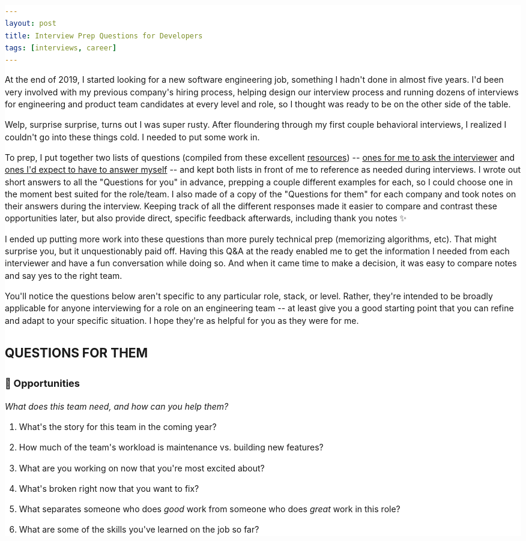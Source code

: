 ```yaml
---
layout: post
title: Interview Prep Questions for Developers
tags: [interviews, career]
---
```


At the end of 2019, I started looking for a new software engineering job, something I hadn't done in almost five years. I'd been very involved with my previous company's hiring process, helping design our interview process and running dozens of interviews for engineering and product team candidates at every level and role, so I thought was ready to be on the other side of the table.

Welp, surprise surprise, turns out I was super rusty. After floundering through my first couple behavioral interviews, I realized I couldn't go into these things cold. I needed to put some work in.

To prep, I put together two lists of questions (compiled from these excellent [resources](#sources)) -- [ones for me to ask the interviewer](#questions-for-them) and [ones I'd expect to have to answer myself](#questions-for-you) -- and kept both lists in front of me to reference as needed during interviews. I wrote out short answers to all the "Questions for you" in advance, prepping a couple different examples for each, so I could choose one in the moment best suited for the role/team. I also made of a copy of the "Questions for them" for each company and took notes on their answers during the interview. Keeping track of all the different responses made it easier to compare and contrast these opportunities later, but also provide direct, specific feedback afterwards, including thank you notes ✨

I ended up putting more work into these questions than more purely technical prep (memorizing algorithms, etc). That might surprise you, but it unquestionably paid off. Having this Q&A at the ready enabled me to get the information I needed from each interviewer and have a fun conversation while doing so. And when it came time to make a decision, it was easy to compare notes and say yes to the right team.

You'll notice the questions below aren't specific to any particular role, stack, or level. Rather, they're intended to be broadly applicable for anyone interviewing for a role on an engineering team -- at least give you a good starting point that you can refine and adapt to your specific situation. I hope they're as helpful for you as they were for me.


## QUESTIONS FOR THEM

### 🎯 Opportunities

_What does this team need, and how can you help them?_

1. What's the story for this team in the coming year?

1. How much of the team's workload is maintenance vs. building new features?

1. What are you working on now that you're most excited about?

1. What's broken right now that you want to fix?

1. What separates someone who does _good_ work from someone who does _great_ work in this role?

1. What are some of the skills you've learned on the job so far?
